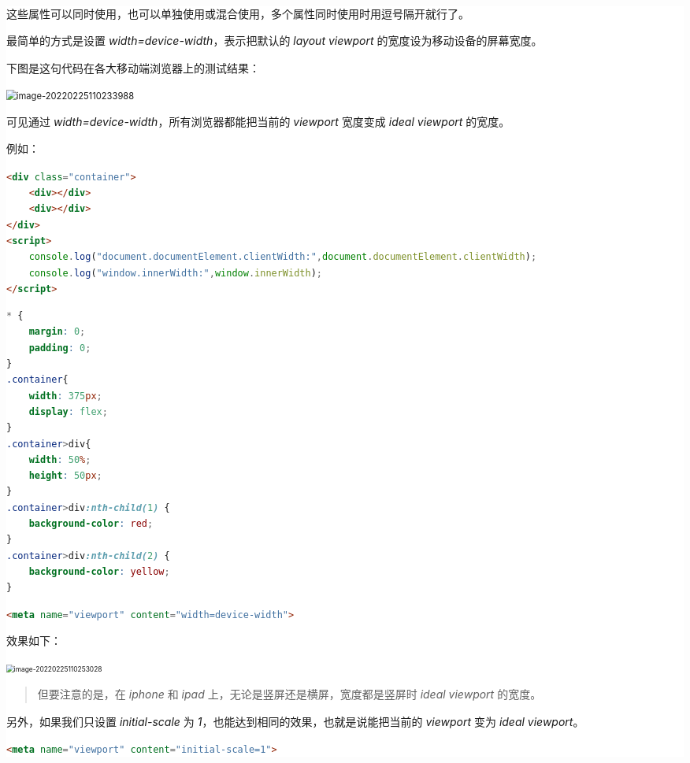 这些属性可以同时使用，也可以单独使用或混合使用，多个属性同时使用时用逗号隔开就行了。

最简单的方式是设置 *width=device-width*，表示把默认的 *layout viewport* 的宽度设为移动设备的屏幕宽度。

下图是这句代码在各大移动端浏览器上的测试结果：

<img src="https://xiejie-typora.oss-cn-chengdu.aliyuncs.com/2022-02-25-030234.png" alt="image-20220225110233988" style="zoom:80%;" />

可见通过 *width=device-width*，所有浏览器都能把当前的 *viewport* 宽度变成 *ideal viewport* 的宽度。

例如：

```html
<div class="container">
    <div></div>
    <div></div>
</div>
<script>
    console.log("document.documentElement.clientWidth:",document.documentElement.clientWidth);
    console.log("window.innerWidth:",window.innerWidth);
</script>
```

```css
* {
    margin: 0;
    padding: 0;
}
.container{
    width: 375px;
    display: flex;
}
.container>div{
    width: 50%;
    height: 50px;
}
.container>div:nth-child(1) {
    background-color: red;
}
.container>div:nth-child(2) {
    background-color: yellow;
}
```

```html
<meta name="viewport" content="width=device-width">
```

效果如下：

<img src="https://xiejie-typora.oss-cn-chengdu.aliyuncs.com/2022-02-25-030253.png" alt="image-20220225110253028" style="zoom:60%;" />

>但要注意的是，在 *iphone* 和 *ipad* 上，无论是竖屏还是横屏，宽度都是竖屏时 *ideal viewport* 的宽度。

另外，如果我们只设置 *initial-scale* 为 *1*，也能达到相同的效果，也就是说能把当前的 *viewport* 变为 *ideal viewport*。

```html
<meta name="viewport" content="initial-scale=1">
```
